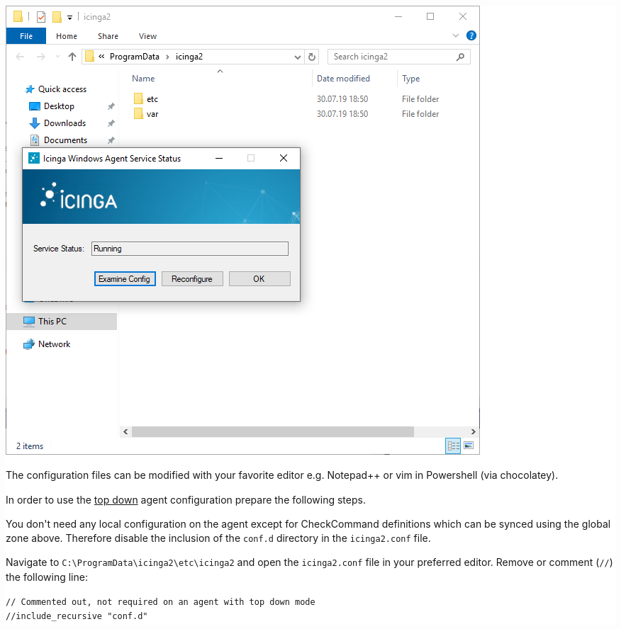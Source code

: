 ![Icinga 2 Windows Setup](images/distributed-monitoring/icinga2_windows_setup_wizard_examine_config.png)

The configuration files can be modified with your favorite editor e.g. Notepad++ or vim in Powershell (via chocolatey).

In order to use the [top down](06-distributed-monitoring.md#distributed-monitoring-top-down) agent
configuration prepare the following steps.

You don't need any local configuration on the agent except for
CheckCommand definitions which can be synced using the global zone
above. Therefore disable the inclusion of the `conf.d` directory
in the `icinga2.conf` file.

Navigate to `C:\ProgramData\icinga2\etc\icinga2` and open
the `icinga2.conf` file in your preferred editor. Remove or comment (`//`)
the following line:

```
// Commented out, not required on an agent with top down mode
//include_recursive "conf.d"
```
